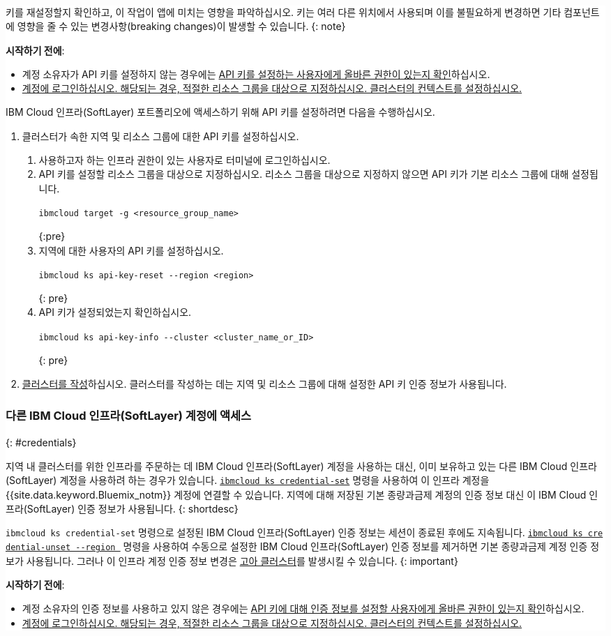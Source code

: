 키를 재설정할지 확인하고, 이 작업이 앱에 미치는 영향을 파악하십시오. 키는 여러 다른 위치에서 사용되며 이를 불필요하게 변경하면 기타 컴포넌트에 영향을 줄 수 있는 변경사항(breaking changes)이 발생할 수 있습니다.
{: note}

**시작하기 전에**:
- 계정 소유자가 API 키를 설정하지 않는 경우에는 [API 키를 설정하는 사용자에게 올바른 권한이 있는지 확인](#owner_permissions)하십시오.
- [계정에 로그인하십시오. 해당되는 경우, 적절한 리소스 그룹을 대상으로 지정하십시오. 클러스터의 컨텍스트를 설정하십시오.](/docs/containers?topic=containers-cs_cli_install#cs_cli_configure)

IBM Cloud 인프라(SoftLayer) 포트폴리오에 액세스하기 위해 API 키를 설정하려면 다음을 수행하십시오.

1.  클러스터가 속한 지역 및 리소스 그룹에 대한 API 키를 설정하십시오.
    1.  사용하고자 하는 인프라 권한이 있는 사용자로 터미널에 로그인하십시오.
    2.  API 키를 설정할 리소스 그룹을 대상으로 지정하십시오. 리소스 그룹을 대상으로 지정하지 않으면 API 키가 기본 리소스 그룹에 대해 설정됩니다.
        ```
        ibmcloud target -g <resource_group_name>
        ```
        {:pre}
    4.  지역에 대한 사용자의 API 키를 설정하십시오.
        ```
        ibmcloud ks api-key-reset --region <region>
        ```
        {: pre}    
    5.  API 키가 설정되었는지 확인하십시오.
        ```
        ibmcloud ks api-key-info --cluster <cluster_name_or_ID>
        ```
        {: pre}

2. [클러스터를 작성](/docs/containers?topic=containers-clusters)하십시오. 클러스터를 작성하는 데는 지역 및 리소스 그룹에 대해 설정한 API 키 인증 정보가 사용됩니다.

### 다른 IBM Cloud 인프라(SoftLayer) 계정에 액세스
{: #credentials}

지역 내 클러스터를 위한 인프라를 주문하는 데 IBM Cloud 인프라(SoftLayer) 계정을 사용하는 대신, 이미 보유하고 있는 다른 IBM Cloud 인프라(SoftLayer) 계정을 사용하려 하는 경우가 있습니다. [`ibmcloud ks credential-set`](/docs/containers?topic=containers-cli-plugin-kubernetes-service-cli#cs_credentials_set) 명령을 사용하여 이 인프라 계정을 {{site.data.keyword.Bluemix_notm}} 계정에 연결할 수 있습니다. 지역에 대해 저장된 기본 종량과금제 계정의 인증 정보 대신 이 IBM Cloud 인프라(SoftLayer) 인증 정보가 사용됩니다.
{: shortdesc}

`ibmcloud ks credential-set` 명령으로 설정된 IBM Cloud 인프라(SoftLayer) 인증 정보는 세션이 종료된 후에도 지속됩니다. [`ibmcloud ks credential-unset --region `](/docs/containers?topic=containers-cli-plugin-kubernetes-service-cli#cs_credentials_unset) 명령을 사용하여 수동으로 설정한 IBM Cloud 인프라(SoftLayer) 인증 정보를 제거하면 기본 종량과금제 계정 인증 정보가 사용됩니다. 그러나 이 인프라 계정 인증 정보 변경은 [고아 클러스터](/docs/containers?topic=containers-cs_troubleshoot_clusters#orphaned)를 발생시킬 수 있습니다.
{: important}

**시작하기 전에**:
- 계정 소유자의 인증 정보를 사용하고 있지 않은 경우에는 [API 키에 대해 인증 정보를 설정할 사용자에게 올바른 권한이 있는지 확인](#owner_permissions)하십시오.
- [계정에 로그인하십시오. 해당되는 경우, 적절한 리소스 그룹을 대상으로 지정하십시오. 클러스터의 컨텍스트를 설정하십시오.](/docs/containers?topic=containers-cs_cli_install#cs_cli_configure)
